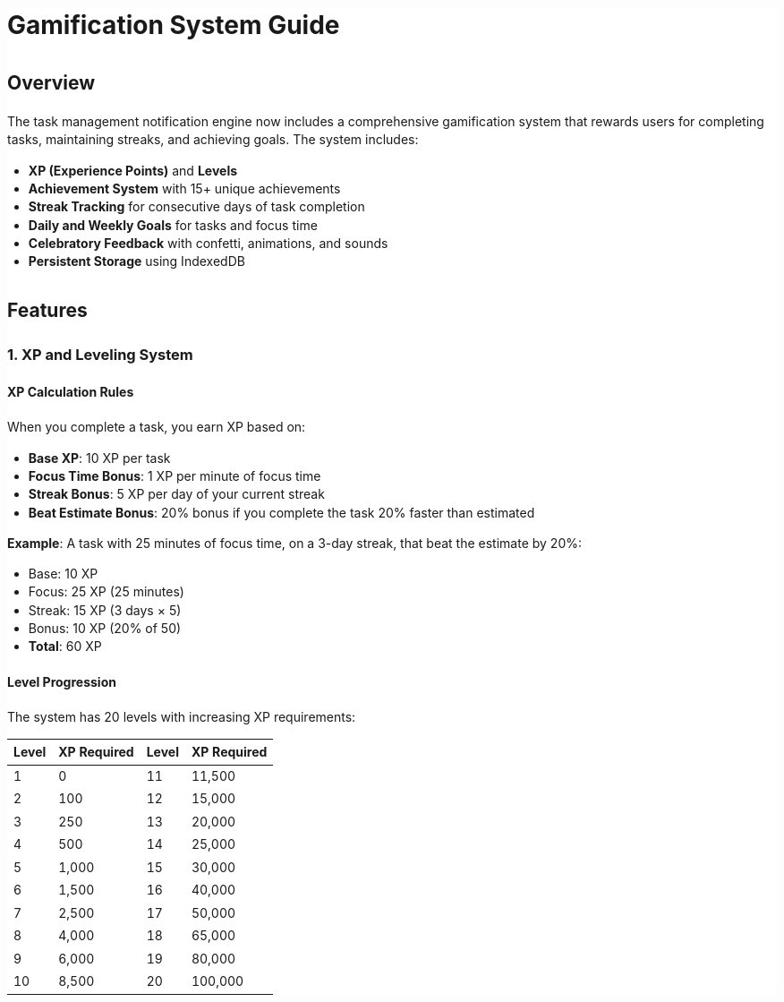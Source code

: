 # Gamification System Guide

## Overview

The task management notification engine now includes a comprehensive gamification system that rewards users for completing tasks, maintaining streaks, and achieving goals. The system includes:

- **XP (Experience Points)** and **Levels**
- **Achievement System** with 15+ unique achievements
- **Streak Tracking** for consecutive days of task completion
- **Daily and Weekly Goals** for tasks and focus time
- **Celebratory Feedback** with confetti, animations, and sounds
- **Persistent Storage** using IndexedDB

## Features

### 1. XP and Leveling System

#### XP Calculation Rules

When you complete a task, you earn XP based on:

- **Base XP**: 10 XP per task
- **Focus Time Bonus**: 1 XP per minute of focus time
- **Streak Bonus**: 5 XP per day of your current streak
- **Beat Estimate Bonus**: 20% bonus if you complete the task 20% faster than estimated

**Example**: A task with 25 minutes of focus time, on a 3-day streak, that beat the estimate by 20%:
- Base: 10 XP
- Focus: 25 XP (25 minutes)
- Streak: 15 XP (3 days × 5)
- Bonus: 10 XP (20% of 50)
- **Total**: 60 XP

#### Level Progression

The system has 20 levels with increasing XP requirements:

| Level | XP Required | Level | XP Required |
|-------|-------------|-------|-------------|
| 1     | 0           | 11    | 11,500      |
| 2     | 100         | 12    | 15,000      |
| 3     | 250         | 13    | 20,000      |
| 4     | 500         | 14    | 25,000      |
| 5     | 1,000       | 15    | 30,000      |
| 6     | 1,500       | 16    | 40,000      |
| 7     | 2,500       | 17    | 50,000      |
| 8     | 4,000       | 18    | 65,000      |
| 9     | 6,000       | 19    | 80,000      |
| 10    | 8,500       | 20    | 100,000     |
